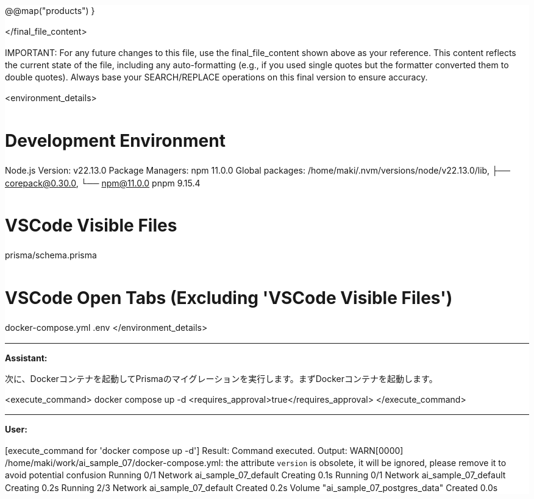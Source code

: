  @@map("products")
}

</final_file_content>

IMPORTANT: For any future changes to this file, use the final_file_content shown above as your reference. This content reflects the current state of the file, including any auto-formatting (e.g., if you used single quotes but the formatter converted them to double quotes). Always base your SEARCH/REPLACE operations on this final version to ensure accuracy.


<environment_details>
# Development Environment
Node.js Version: v22.13.0
Package Managers:
  npm 11.0.0
    Global packages: /home/maki/.nvm/versions/node/v22.13.0/lib, ├── corepack@0.30.0, └── npm@11.0.0
  pnpm 9.15.4

# VSCode Visible Files
prisma/schema.prisma

# VSCode Open Tabs (Excluding 'VSCode Visible Files')
docker-compose.yml
.env
</environment_details>

---

**Assistant:**

<thinking>
次に、Dockerコンテナを起動してPrismaのマイグレーションを実行します。まずDockerコンテナを起動します。
</thinking>

<execute_command>
<command>docker compose up -d</command>
<requires_approval>true</requires_approval>
</execute_command>

---

**User:**

[execute_command for 'docker compose up -d'] Result:
Command executed.
Output:
WARN[0000] /home/maki/work/ai_sample_07/docker-compose.yml: the attribute `version` is obsolete, it will be ignored, please remove it to avoid potential confusion
Running 0/1
Network ai_sample_07_default  Creating                                                                                                                                                                                                                  0.1s
Running 0/1
Network ai_sample_07_default  Creating                                                                                                                                                                                                                  0.2s
Running 2/3
Network ai_sample_07_default         Created                                                                                                                                                                                                            0.2s
Volume "ai_sample_07_postgres_data"  Created                                                                                                                                                                                                            0.0s